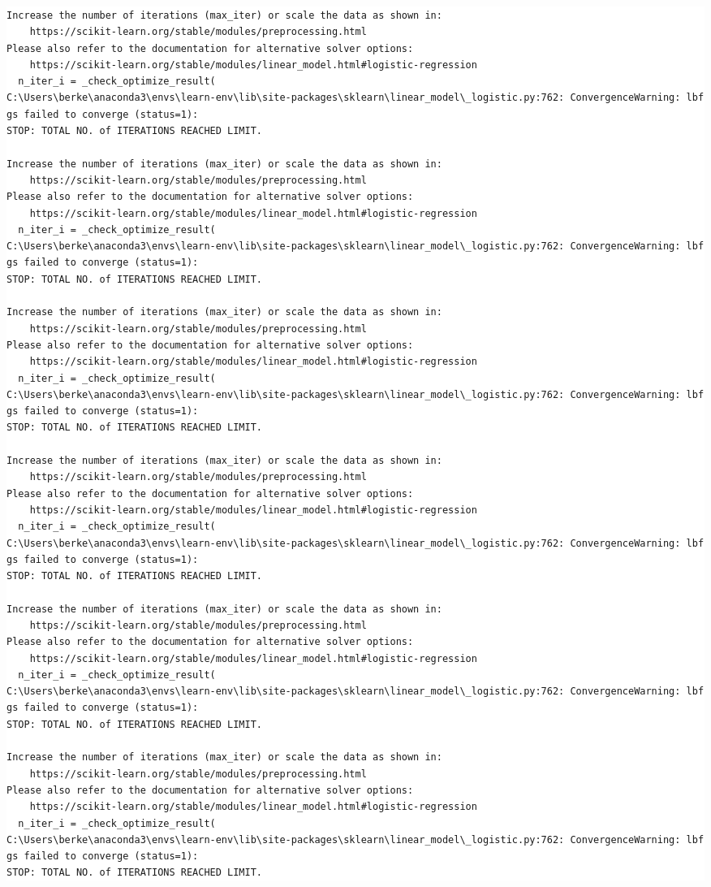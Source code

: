     Increase the number of iterations (max_iter) or scale the data as shown in:
        https://scikit-learn.org/stable/modules/preprocessing.html
    Please also refer to the documentation for alternative solver options:
        https://scikit-learn.org/stable/modules/linear_model.html#logistic-regression
      n_iter_i = _check_optimize_result(
    C:\Users\berke\anaconda3\envs\learn-env\lib\site-packages\sklearn\linear_model\_logistic.py:762: ConvergenceWarning: lbfgs failed to converge (status=1):
    STOP: TOTAL NO. of ITERATIONS REACHED LIMIT.
    
    Increase the number of iterations (max_iter) or scale the data as shown in:
        https://scikit-learn.org/stable/modules/preprocessing.html
    Please also refer to the documentation for alternative solver options:
        https://scikit-learn.org/stable/modules/linear_model.html#logistic-regression
      n_iter_i = _check_optimize_result(
    C:\Users\berke\anaconda3\envs\learn-env\lib\site-packages\sklearn\linear_model\_logistic.py:762: ConvergenceWarning: lbfgs failed to converge (status=1):
    STOP: TOTAL NO. of ITERATIONS REACHED LIMIT.
    
    Increase the number of iterations (max_iter) or scale the data as shown in:
        https://scikit-learn.org/stable/modules/preprocessing.html
    Please also refer to the documentation for alternative solver options:
        https://scikit-learn.org/stable/modules/linear_model.html#logistic-regression
      n_iter_i = _check_optimize_result(
    C:\Users\berke\anaconda3\envs\learn-env\lib\site-packages\sklearn\linear_model\_logistic.py:762: ConvergenceWarning: lbfgs failed to converge (status=1):
    STOP: TOTAL NO. of ITERATIONS REACHED LIMIT.
    
    Increase the number of iterations (max_iter) or scale the data as shown in:
        https://scikit-learn.org/stable/modules/preprocessing.html
    Please also refer to the documentation for alternative solver options:
        https://scikit-learn.org/stable/modules/linear_model.html#logistic-regression
      n_iter_i = _check_optimize_result(
    C:\Users\berke\anaconda3\envs\learn-env\lib\site-packages\sklearn\linear_model\_logistic.py:762: ConvergenceWarning: lbfgs failed to converge (status=1):
    STOP: TOTAL NO. of ITERATIONS REACHED LIMIT.
    
    Increase the number of iterations (max_iter) or scale the data as shown in:
        https://scikit-learn.org/stable/modules/preprocessing.html
    Please also refer to the documentation for alternative solver options:
        https://scikit-learn.org/stable/modules/linear_model.html#logistic-regression
      n_iter_i = _check_optimize_result(
    C:\Users\berke\anaconda3\envs\learn-env\lib\site-packages\sklearn\linear_model\_logistic.py:762: ConvergenceWarning: lbfgs failed to converge (status=1):
    STOP: TOTAL NO. of ITERATIONS REACHED LIMIT.
    
    Increase the number of iterations (max_iter) or scale the data as shown in:
        https://scikit-learn.org/stable/modules/preprocessing.html
    Please also refer to the documentation for alternative solver options:
        https://scikit-learn.org/stable/modules/linear_model.html#logistic-regression
      n_iter_i = _check_optimize_result(
    C:\Users\berke\anaconda3\envs\learn-env\lib\site-packages\sklearn\linear_model\_logistic.py:762: ConvergenceWarning: lbfgs failed to converge (status=1):
    STOP: TOTAL NO. of ITERATIONS REACHED LIMIT.
    